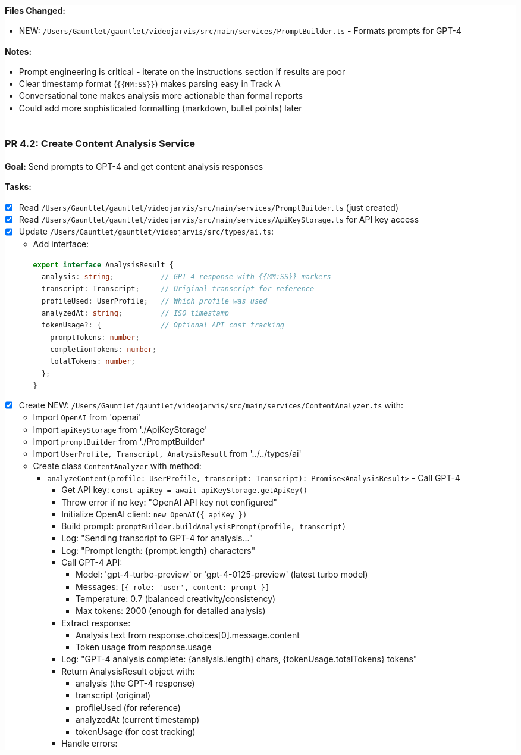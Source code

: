 **Files Changed:**
- NEW: `/Users/Gauntlet/gauntlet/videojarvis/src/main/services/PromptBuilder.ts` - Formats prompts for GPT-4

**Notes:**
- Prompt engineering is critical - iterate on the instructions section if results are poor
- Clear timestamp format (`{{MM:SS}}`) makes parsing easy in Track A
- Conversational tone makes analysis more actionable than formal reports
- Could add more sophisticated formatting (markdown, bullet points) later

---

### PR 4.2: Create Content Analysis Service

**Goal:** Send prompts to GPT-4 and get content analysis responses

**Tasks:**
- [x] Read `/Users/Gauntlet/gauntlet/videojarvis/src/main/services/PromptBuilder.ts` (just created)
- [x] Read `/Users/Gauntlet/gauntlet/videojarvis/src/main/services/ApiKeyStorage.ts` for API key access
- [x] Update `/Users/Gauntlet/gauntlet/videojarvis/src/types/ai.ts`:
  - Add interface:
    ```typescript
    export interface AnalysisResult {
      analysis: string;           // GPT-4 response with {{MM:SS}} markers
      transcript: Transcript;     // Original transcript for reference
      profileUsed: UserProfile;   // Which profile was used
      analyzedAt: string;         // ISO timestamp
      tokenUsage?: {              // Optional API cost tracking
        promptTokens: number;
        completionTokens: number;
        totalTokens: number;
      };
    }
    ```
- [x] Create NEW: `/Users/Gauntlet/gauntlet/videojarvis/src/main/services/ContentAnalyzer.ts` with:
  - Import `OpenAI` from 'openai'
  - Import `apiKeyStorage` from './ApiKeyStorage'
  - Import `promptBuilder` from './PromptBuilder'
  - Import `UserProfile, Transcript, AnalysisResult` from '../../types/ai'
  - Create class `ContentAnalyzer` with method:
    - `analyzeContent(profile: UserProfile, transcript: Transcript): Promise<AnalysisResult>` - Call GPT-4
      - Get API key: `const apiKey = await apiKeyStorage.getApiKey()`
      - Throw error if no key: "OpenAI API key not configured"
      - Initialize OpenAI client: `new OpenAI({ apiKey })`
      - Build prompt: `promptBuilder.buildAnalysisPrompt(profile, transcript)`
      - Log: "Sending transcript to GPT-4 for analysis..."
      - Log: "Prompt length: {prompt.length} characters"
      - Call GPT-4 API:
        - Model: 'gpt-4-turbo-preview' or 'gpt-4-0125-preview' (latest turbo model)
        - Messages: `[{ role: 'user', content: prompt }]`
        - Temperature: 0.7 (balanced creativity/consistency)
        - Max tokens: 2000 (enough for detailed analysis)
      - Extract response:
        - Analysis text from response.choices[0].message.content
        - Token usage from response.usage
      - Log: "GPT-4 analysis complete: {analysis.length} chars, {tokenUsage.totalTokens} tokens"
      - Return AnalysisResult object with:
        - analysis (the GPT-4 response)
        - transcript (original)
        - profileUsed (for reference)
        - analyzedAt (current timestamp)
        - tokenUsage (for cost tracking)
      - Handle errors: